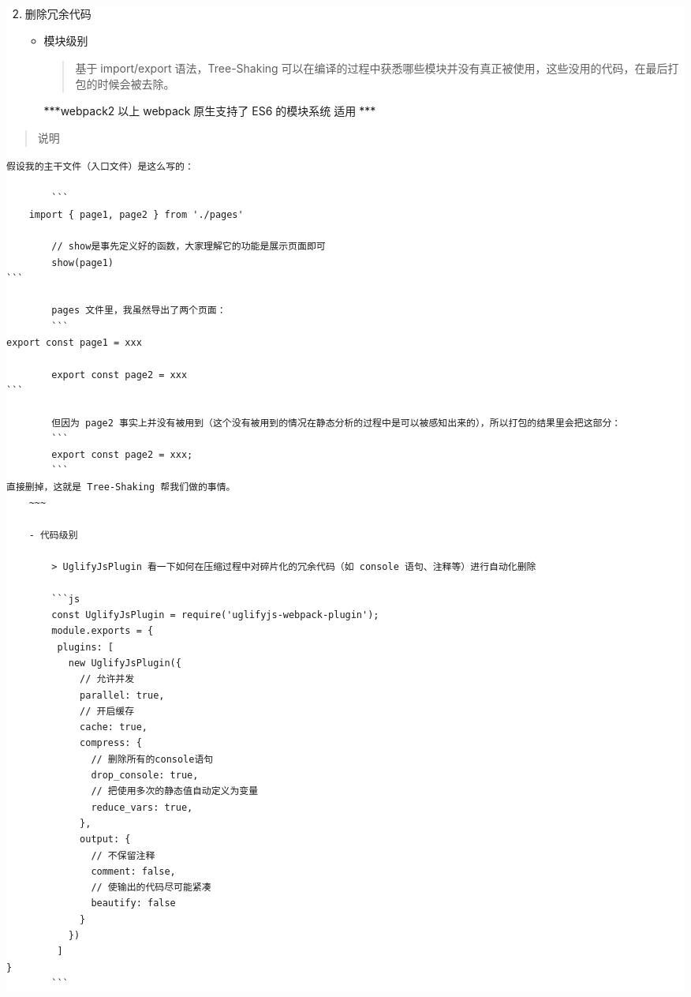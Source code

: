 2. 删除冗余代码

	- 模块级别
		
		> 基于 import/export 语法，Tree-Shaking 可以在编译的过程中获悉哪些模块并没有真正被使用，这些没用的代码，在最后打包的时候会被去除。
		
		***webpack2 以上 webpack 原生支持了 ES6 的模块系统 适用 ***

		~~~js
> 说明
		
	假设我的主干文件（入口文件）是这么写的：
		
			```
    	import { page1, page2 } from './pages'
		
			// show是事先定义好的函数，大家理解它的功能是展示页面即可
			show(page1)
	```
		
			pages 文件里，我虽然导出了两个页面：
			```
	export const page1 = xxx
		
			export const page2 = xxx
	```
		
			但因为 page2 事实上并没有被用到（这个没有被用到的情况在静态分析的过程中是可以被感知出来的），所以打包的结果里会把这部分：
			```
			export const page2 = xxx;
			```
	直接删掉，这就是 Tree-Shaking 帮我们做的事情。
		~~~

		- 代码级别

			> UglifyJsPlugin 看一下如何在压缩过程中对碎片化的冗余代码（如 console 语句、注释等）进行自动化删除
		
			```js
			const UglifyJsPlugin = require('uglifyjs-webpack-plugin');
			module.exports = {
			 plugins: [
			   new UglifyJsPlugin({
			     // 允许并发
			     parallel: true,
			     // 开启缓存
			     cache: true,
			     compress: {
			       // 删除所有的console语句    
			       drop_console: true,
			       // 把使用多次的静态值自动定义为变量
			       reduce_vars: true,
			     },
			     output: {
			       // 不保留注释
			       comment: false,
			       // 使输出的代码尽可能紧凑
			       beautify: false
			     }
			   })
			 ]
	}
			```
		
